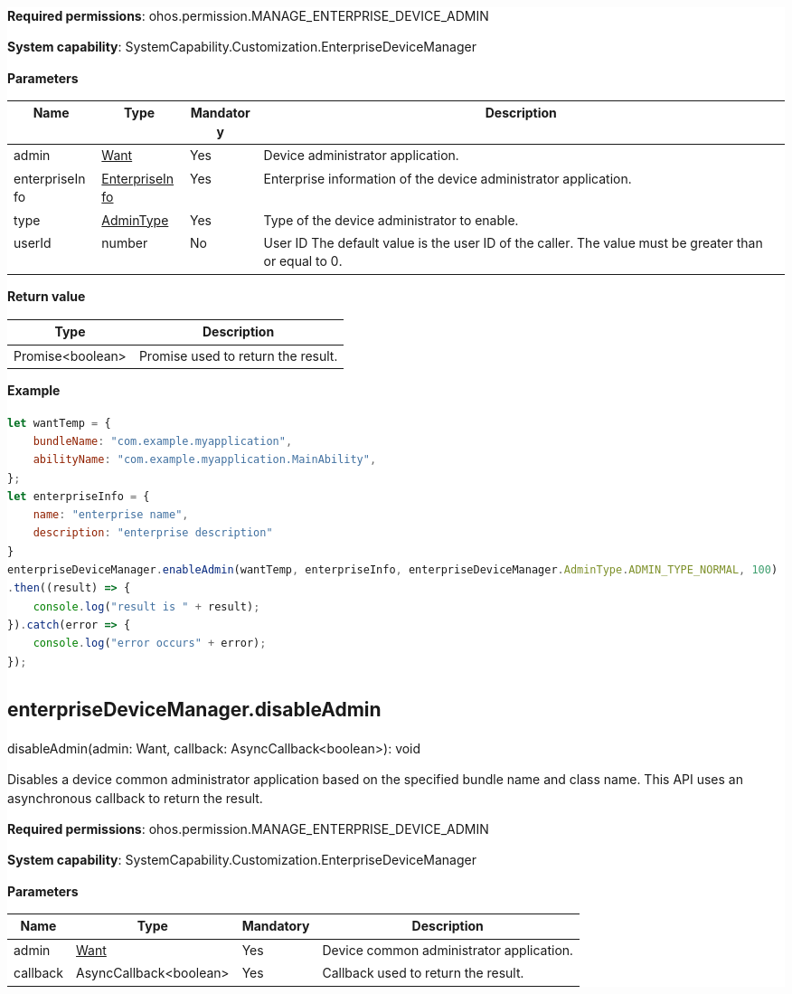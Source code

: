 **Required permissions**: ohos.permission.MANAGE_ENTERPRISE_DEVICE_ADMIN

**System capability**: SystemCapability.Customization.EnterpriseDeviceManager

**Parameters**

| Name           | Type                                 | Mandatory  | Description                          |
| -------------- | ----------------------------------- | ---- | ---------------------------- |
| admin          | [Want](js-apis-application-Want.md) | Yes   | Device administrator application.                     |
| enterpriseInfo | [EnterpriseInfo](#enterpriseinfo)   | Yes   | Enterprise information of the device administrator application.                |
| type           | [AdminType](#admintype)             | Yes   | Type of the device administrator to enable.                  |
| userId         | number                              | No   | User ID The default value is the user ID of the caller. The value must be greater than or equal to 0.|

**Return value**

| Type               | Description               |
| ----------------- | ----------------- |
| Promise\<boolean> | Promise used to return the result.|

**Example**

```js
let wantTemp = {
    bundleName: "com.example.myapplication",
    abilityName: "com.example.myapplication.MainAbility",
};
let enterpriseInfo = {
    name: "enterprise name",
    description: "enterprise description"
}
enterpriseDeviceManager.enableAdmin(wantTemp, enterpriseInfo, enterpriseDeviceManager.AdminType.ADMIN_TYPE_NORMAL, 100)
.then((result) => {
    console.log("result is " + result);
}).catch(error => {
    console.log("error occurs" + error);
});
```

## enterpriseDeviceManager.disableAdmin

disableAdmin(admin: Want, callback: AsyncCallback\<boolean>): void

Disables a device common administrator application based on the specified bundle name and class name. This API uses an asynchronous callback to return the result.

**Required permissions**: ohos.permission.MANAGE_ENTERPRISE_DEVICE_ADMIN

**System capability**: SystemCapability.Customization.EnterpriseDeviceManager

**Parameters**

| Name     | Type                                 | Mandatory  | Description                 |
| -------- | ----------------------------------- | ---- | ------------------- |
| admin    | [Want](js-apis-application-Want.md) | Yes   | Device common administrator application.          |
| callback | AsyncCallback\<boolean>             | Yes   | Callback used to return the result.|
